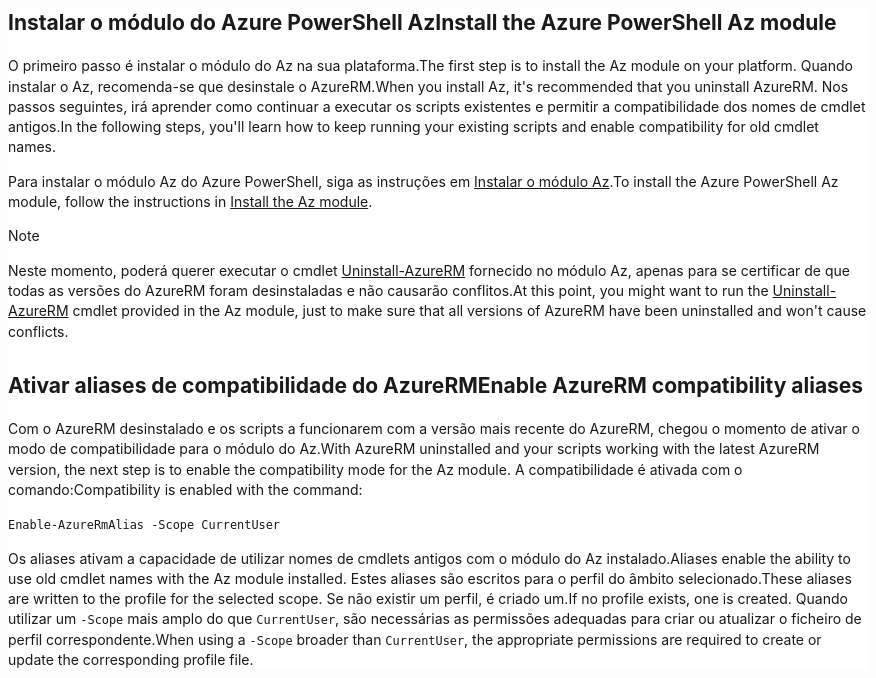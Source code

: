 ## <a name="install-the-azure-powershell-az-module"></a><span data-ttu-id="a5b0a-123">Instalar o módulo do Azure PowerShell Az</span><span class="sxs-lookup"><span data-stu-id="a5b0a-123">Install the Azure PowerShell Az module</span></span>

<span data-ttu-id="a5b0a-124">O primeiro passo é instalar o módulo do Az na sua plataforma.</span><span class="sxs-lookup"><span data-stu-id="a5b0a-124">The first step is to install the Az module on your platform.</span></span> <span data-ttu-id="a5b0a-125">Quando instalar o Az, recomenda-se que desinstale o AzureRM.</span><span class="sxs-lookup"><span data-stu-id="a5b0a-125">When you install Az, it's recommended that you uninstall AzureRM.</span></span> <span data-ttu-id="a5b0a-126">Nos passos seguintes, irá aprender como continuar a executar os scripts existentes e permitir a compatibilidade dos nomes de cmdlet antigos.</span><span class="sxs-lookup"><span data-stu-id="a5b0a-126">In the following steps, you'll learn how to keep running your existing scripts and enable compatibility for old cmdlet names.</span></span>

<span data-ttu-id="a5b0a-127">Para instalar o módulo Az do Azure PowerShell, siga as instruções em [Instalar o módulo Az](install-az-ps.md).</span><span class="sxs-lookup"><span data-stu-id="a5b0a-127">To install the Azure PowerShell Az module, follow the instructions in [Install the Az module](install-az-ps.md).</span></span>

> [!NOTE]
> <span data-ttu-id="a5b0a-128">Neste momento, poderá querer executar o cmdlet [Uninstall-AzureRM](/powershell/module/az.accounts/uninstall-azurerm) fornecido no módulo Az, apenas para se certificar de que todas as versões do AzureRM foram desinstaladas e não causarão conflitos.</span><span class="sxs-lookup"><span data-stu-id="a5b0a-128">At this point, you might want to run the [Uninstall-AzureRM](/powershell/module/az.accounts/uninstall-azurerm) cmdlet provided in the Az module, just to make sure that all versions of AzureRM have been uninstalled and won't cause conflicts.</span></span>

## <a name="enable-azurerm-compatibility-aliases"></a><span data-ttu-id="a5b0a-129">Ativar aliases de compatibilidade do AzureRM</span><span class="sxs-lookup"><span data-stu-id="a5b0a-129">Enable AzureRM compatibility aliases</span></span>

<span data-ttu-id="a5b0a-130">Com o AzureRM desinstalado e os scripts a funcionarem com a versão mais recente do AzureRM, chegou o momento de ativar o modo de compatibilidade para o módulo do Az.</span><span class="sxs-lookup"><span data-stu-id="a5b0a-130">With AzureRM uninstalled and your scripts working with the latest AzureRM version, the next step is to enable the compatibility mode for the Az module.</span></span> <span data-ttu-id="a5b0a-131">A compatibilidade é ativada com o comando:</span><span class="sxs-lookup"><span data-stu-id="a5b0a-131">Compatibility is enabled with the command:</span></span>

```powershell-interactive
Enable-AzureRmAlias -Scope CurrentUser
```

<span data-ttu-id="a5b0a-132">Os aliases ativam a capacidade de utilizar nomes de cmdlets antigos com o módulo do Az instalado.</span><span class="sxs-lookup"><span data-stu-id="a5b0a-132">Aliases enable the ability to use old cmdlet names with the Az module installed.</span></span> <span data-ttu-id="a5b0a-133">Estes aliases são escritos para o perfil do âmbito selecionado.</span><span class="sxs-lookup"><span data-stu-id="a5b0a-133">These aliases are written to the profile for the selected scope.</span></span> <span data-ttu-id="a5b0a-134">Se não existir um perfil, é criado um.</span><span class="sxs-lookup"><span data-stu-id="a5b0a-134">If no profile exists, one is created.</span></span>
<span data-ttu-id="a5b0a-135">Quando utilizar um `-Scope` mais amplo do que `CurrentUser`, são necessárias as permissões adequadas para criar ou atualizar o ficheiro de perfil correspondente.</span><span class="sxs-lookup"><span data-stu-id="a5b0a-135">When using a `-Scope` broader than `CurrentUser`, the appropriate permissions are required to create or update the corresponding profile file.</span></span>
